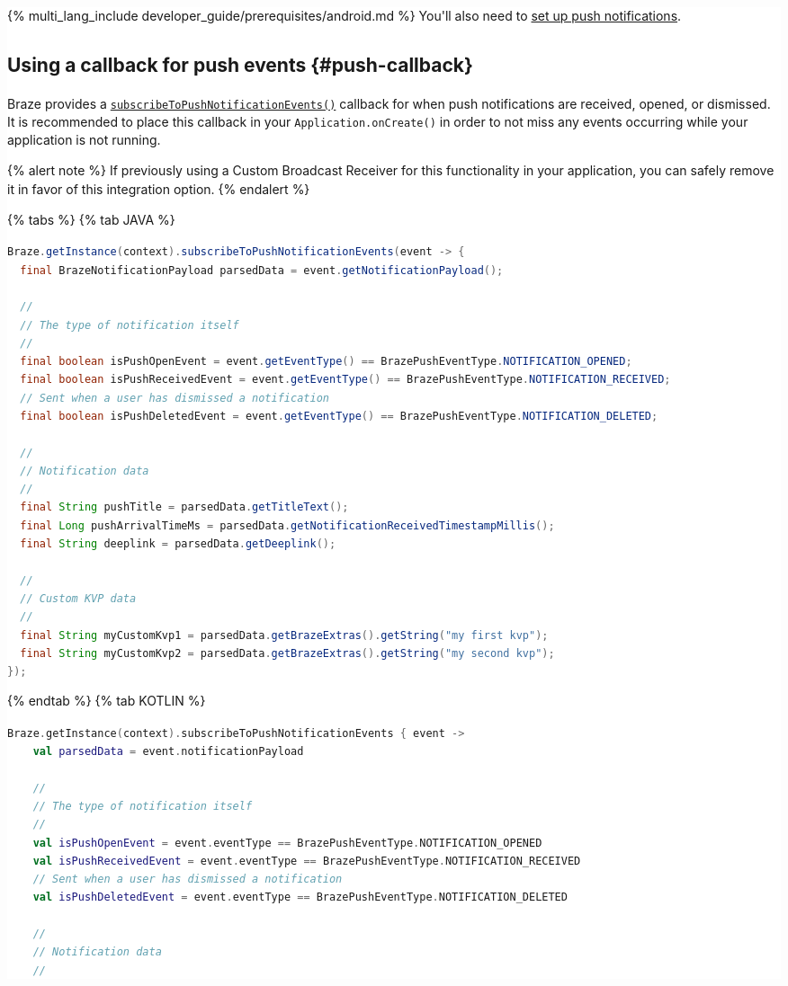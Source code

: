{% multi_lang_include developer_guide/prerequisites/android.md %} You'll also need to [set up push notifications]({{site.baseurl}}/developer_guide/push_notifications/?sdktab=android).

## Using a callback for push events {#push-callback}

Braze provides a [`subscribeToPushNotificationEvents()`](https://braze-inc.github.io/braze-android-sdk/kdoc/braze-android-sdk/com.braze/-i-braze/subscribe-to-push-notification-events.html) callback for when push notifications are received, opened, or dismissed. It is recommended to place this callback in your `Application.onCreate()` in order to not miss any events occurring while your application is not running.

{% alert note %}
If previously using a Custom Broadcast Receiver for this functionality in your application, you can safely remove it in favor of this integration option.
{% endalert %}

{% tabs %}
{% tab JAVA %}

```java
Braze.getInstance(context).subscribeToPushNotificationEvents(event -> {
  final BrazeNotificationPayload parsedData = event.getNotificationPayload();

  //
  // The type of notification itself
  //
  final boolean isPushOpenEvent = event.getEventType() == BrazePushEventType.NOTIFICATION_OPENED;
  final boolean isPushReceivedEvent = event.getEventType() == BrazePushEventType.NOTIFICATION_RECEIVED;
  // Sent when a user has dismissed a notification
  final boolean isPushDeletedEvent = event.getEventType() == BrazePushEventType.NOTIFICATION_DELETED;

  //
  // Notification data
  //
  final String pushTitle = parsedData.getTitleText();
  final Long pushArrivalTimeMs = parsedData.getNotificationReceivedTimestampMillis();
  final String deeplink = parsedData.getDeeplink();

  //
  // Custom KVP data
  //
  final String myCustomKvp1 = parsedData.getBrazeExtras().getString("my first kvp");
  final String myCustomKvp2 = parsedData.getBrazeExtras().getString("my second kvp");
});
```

{% endtab %}
{% tab KOTLIN %}

```kotlin
Braze.getInstance(context).subscribeToPushNotificationEvents { event ->
    val parsedData = event.notificationPayload

    //
    // The type of notification itself
    //
    val isPushOpenEvent = event.eventType == BrazePushEventType.NOTIFICATION_OPENED
    val isPushReceivedEvent = event.eventType == BrazePushEventType.NOTIFICATION_RECEIVED
    // Sent when a user has dismissed a notification
    val isPushDeletedEvent = event.eventType == BrazePushEventType.NOTIFICATION_DELETED

    //
    // Notification data
    //
```